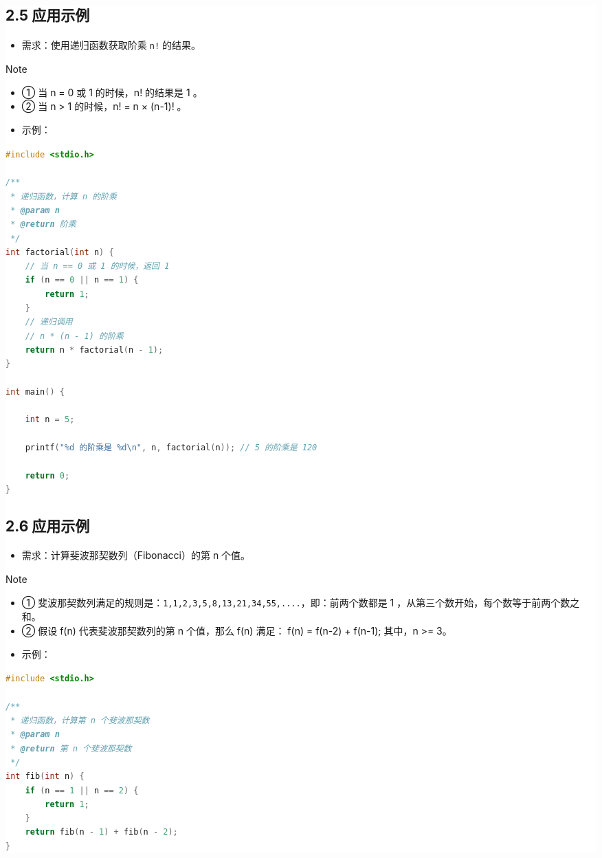 ## 2.5 应用示例

* 需求：使用递归函数获取阶乘 `n!`  的结果。

> [!NOTE]
>
> * ① 当 n = 0 或 1 的时候，n! 的结果是 1 。
> * ② 当 n > 1 的时候，n! = n × (n-1)! 。



* 示例：

```c
#include <stdio.h>

/**
 * 递归函数，计算 n 的阶乘
 * @param n
 * @return 阶乘
 */
int factorial(int n) {
    // 当 n == 0 或 1 的时候，返回 1
    if (n == 0 || n == 1) {
        return 1;
    }
    // 递归调用
    // n * (n - 1) 的阶乘
    return n * factorial(n - 1);
}

int main() {

    int n = 5;

    printf("%d 的阶乘是 %d\n", n, factorial(n)); // 5 的阶乘是 120

    return 0;
}
```

## 2.6 应用示例

* 需求：计算斐波那契数列（Fibonacci）的第 n 个值。

> [!NOTE]
>
> * ① 斐波那契数列满足的规则是：`1,1,2,3,5,8,13,21,34,55,....`，即：前两个数都是 1 ，从第三个数开始，每个数等于前两个数之和。
> * ② 假设 f(n) 代表斐波那契数列的第 n 个值，那么 f(n) 满足： f(n) = f(n-2) + f(n-1); 其中，n >= 3。



* 示例：

```c
#include <stdio.h>

/**
 * 递归函数，计算第 n 个斐波那契数
 * @param n
 * @return 第 n 个斐波那契数
 */
int fib(int n) {
    if (n == 1 || n == 2) {
        return 1;
    }
    return fib(n - 1) + fib(n - 2);
}
```